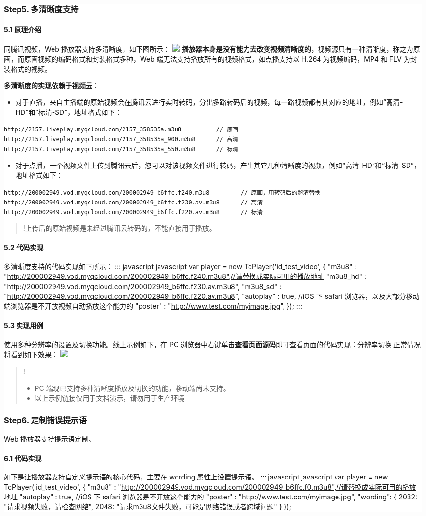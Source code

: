 ### Step5. 多清晰度支持
#### 5.1 原理介绍
同腾讯视频，Web 播放器支持多清晰度，如下图所示：
![](https://main.qcloudimg.com/raw/281af6b6d9b75969eed7004722b27c9b.png)
**播放器本身是没有能力去改变视频清晰度的**，视频源只有一种清晰度，称之为原画，而原画视频的编码格式和封装格式多种，Web 端无法支持播放所有的视频格式，如点播支持以 H.264 为视频编码，MP4 和 FLV 为封装格式的视频。

**多清晰度的实现依赖于视频云**：
- 对于直播，来自主播端的原始视频会在腾讯云进行实时转码，分出多路转码后的视频，每一路视频都有其对应的地址，例如“高清-HD”和“标清-SD”，地址格式如下：
```
http://2157.liveplay.myqcloud.com/2157_358535a.m3u8          // 原画
http://2157.liveplay.myqcloud.com/2157_358535a_900.m3u8      // 高清
http://2157.liveplay.myqcloud.com/2157_358535a_550.m3u8      // 标清
```

- 对于点播，一个视频文件上传到腾讯云后，您可以对该视频文件进行转码，产生其它几种清晰度的视频，例如“高清-HD”和“标清-SD”，地址格式如下：
```
http://200002949.vod.myqcloud.com/200002949_b6ffc.f240.m3u8         // 原画，用转码后的超清替换
http://200002949.vod.myqcloud.com/200002949_b6ffc.f230.av.m3u8      // 高清
http://200002949.vod.myqcloud.com/200002949_b6ffc.f220.av.m3u8      // 标清
```
>!上传后的原始视频是未经过腾讯云转码的，不能直接用于播放。

#### 5.2 代码实现
多清晰度支持的代码实现如下所示：
<dx-codeblock>
::: javascript javascript
var player = new TcPlayer('id_test_video', {
     "m3u8"      : "http://200002949.vod.myqcloud.com/200002949_b6ffc.f240.m3u8",//请替换成实际可用的播放地址
     "m3u8_hd"   : "http://200002949.vod.myqcloud.com/200002949_b6ffc.f230.av.m3u8",
     "m3u8_sd"   : "http://200002949.vod.myqcloud.com/200002949_b6ffc.f220.av.m3u8",
     "autoplay"  : true,      //iOS 下 safari 浏览器，以及大部分移动端浏览器是不开放视频自动播放这个能力的
     "poster"  : "http://www.test.com/myimage.jpg",
});
:::
</dx-codeblock>


#### 5.3 实现用例
使用多种分辨率的设置及切换功能。线上示例如下，在 PC 浏览器中右键单击**查看页面源码**即可查看页面的代码实现：[分辨率切换](https://web.sdk.qcloud.com/player/tcplayerlite/tcplayer-clarity.html)
正常情况将看到如下效果：
![](https://main.qcloudimg.com/raw/99c05e75f0d417df33942d18dad2f509.jpg)
>!
> - PC 端现已支持多种清晰度播放及切换的功能，移动端尚未支持。
 >- 以上示例链接仅用于文档演示，请勿用于生产环境

### Step6. 定制错误提示语
Web 播放器支持提示语定制。

#### 6.1 代码实现
如下是让播放器支持自定义提示语的核心代码，主要在 wording 属性上设置提示语。
<dx-codeblock>
::: javascript javascript
var player = new TcPlayer('id_test_video', {
     "m3u8"   : "http://200002949.vod.myqcloud.com/200002949_b6ffc.f0.m3u8",//请替换成实际可用的播放地址
     "autoplay" : true,      //iOS 下 safari 浏览器是不开放这个能力的
     "poster" : "http://www.test.com/myimage.jpg",
     "wording": {
               2032: "请求视频失败，请检查网络",
               2048: "请求m3u8文件失败，可能是网络错误或者跨域问题"
     }
});